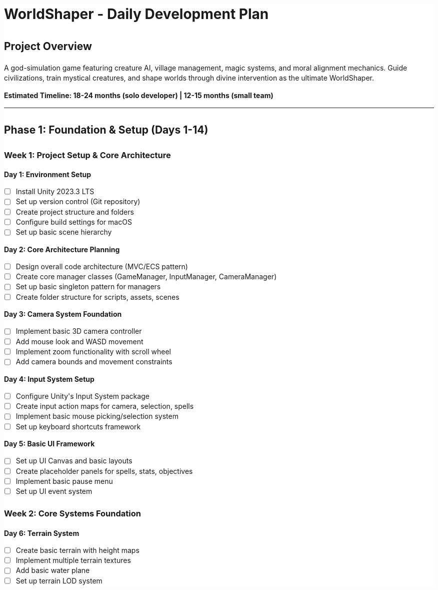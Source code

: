 # WorldShaper - Daily Development Plan

## Project Overview
A god-simulation game featuring creature AI, village management, magic systems, and moral alignment mechanics. Guide civilizations, train mystical creatures, and shape worlds through divine intervention as the ultimate WorldShaper.

**Estimated Timeline: 18-24 months (solo developer) | 12-15 months (small team)**

---

## Phase 1: Foundation & Setup (Days 1-14)

### Week 1: Project Setup & Core Architecture

**Day 1: Environment Setup**
- [ ] Install Unity 2023.3 LTS
- [ ] Set up version control (Git repository)
- [ ] Create project structure and folders
- [ ] Configure build settings for macOS
- [ ] Set up basic scene hierarchy

**Day 2: Core Architecture Planning**
- [ ] Design overall code architecture (MVC/ECS pattern)
- [ ] Create core manager classes (GameManager, InputManager, CameraManager)
- [ ] Set up basic singleton pattern for managers
- [ ] Create folder structure for scripts, assets, scenes

**Day 3: Camera System Foundation**
- [ ] Implement basic 3D camera controller
- [ ] Add mouse look and WASD movement
- [ ] Implement zoom functionality with scroll wheel
- [ ] Add camera bounds and movement constraints

**Day 4: Input System Setup**
- [ ] Configure Unity's Input System package
- [ ] Create input action maps for camera, selection, spells
- [ ] Implement basic mouse picking/selection system
- [ ] Set up keyboard shortcuts framework

**Day 5: Basic UI Framework**
- [ ] Set up UI Canvas and basic layouts
- [ ] Create placeholder panels for spells, stats, objectives
- [ ] Implement basic pause menu
- [ ] Set up UI event system

### Week 2: Core Systems Foundation

**Day 6: Terrain System**
- [ ] Create basic terrain with height maps
- [ ] Implement multiple terrain textures
- [ ] Add basic water plane
- [ ] Set up terrain LOD system
